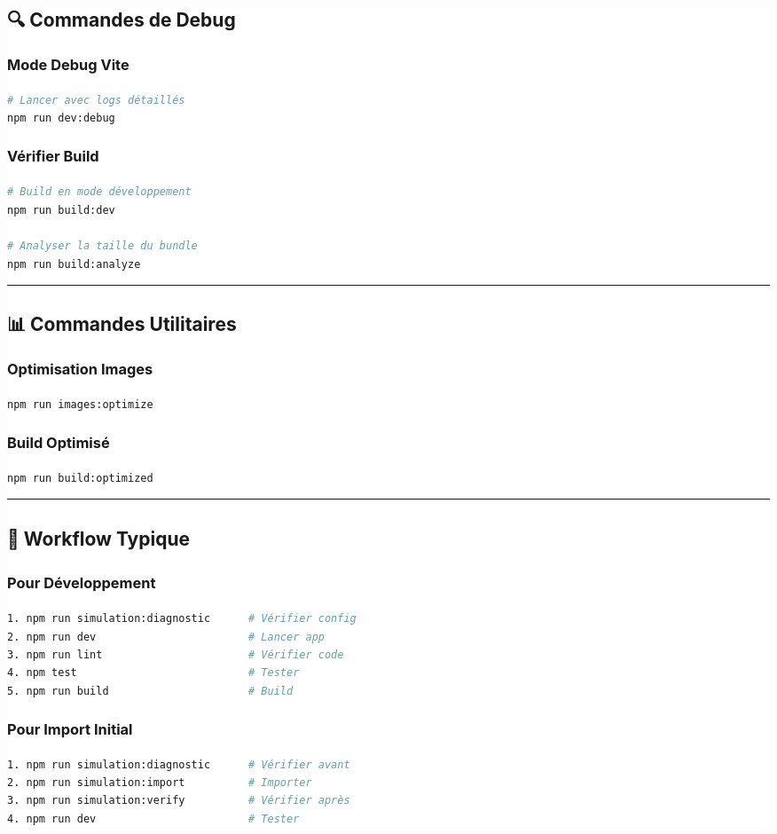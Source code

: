
## 🔍 Commandes de Debug

### Mode Debug Vite

```bash
# Lancer avec logs détaillés
npm run dev:debug
```

### Vérifier Build

```bash
# Build en mode développement
npm run build:dev

# Analyser la taille du bundle
npm run build:analyze
```

---

## 📊 Commandes Utilitaires

### Optimisation Images

```bash
npm run images:optimize
```

### Build Optimisé

```bash
npm run build:optimized
```

---

## 🎯 Workflow Typique

### Pour Développement

```bash
1. npm run simulation:diagnostic      # Vérifier config
2. npm run dev                        # Lancer app
3. npm run lint                       # Vérifier code
4. npm test                           # Tester
5. npm run build                      # Build
```

### Pour Import Initial

```bash
1. npm run simulation:diagnostic      # Vérifier avant
2. npm run simulation:import          # Importer
3. npm run simulation:verify          # Vérifier après
4. npm run dev                        # Tester
```
